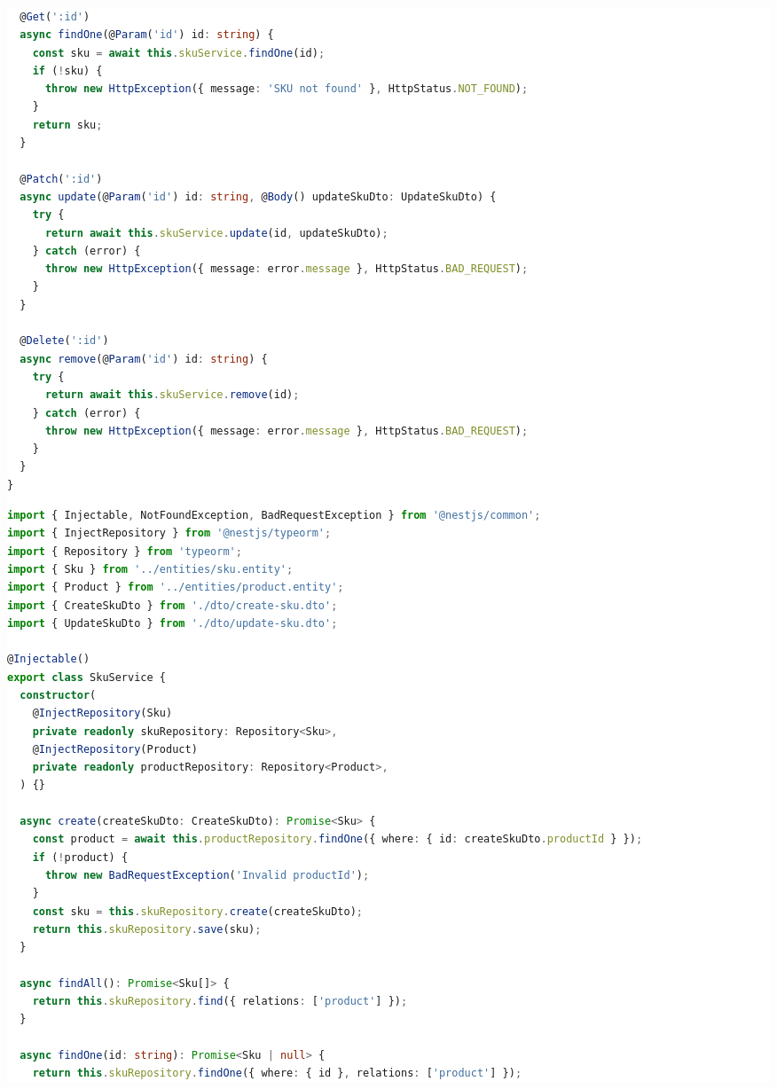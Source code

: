 ```typescript
  @Get(':id')
  async findOne(@Param('id') id: string) {
    const sku = await this.skuService.findOne(id);
    if (!sku) {
      throw new HttpException({ message: 'SKU not found' }, HttpStatus.NOT_FOUND);
    }
    return sku;
  }

  @Patch(':id')
  async update(@Param('id') id: string, @Body() updateSkuDto: UpdateSkuDto) {
    try {
      return await this.skuService.update(id, updateSkuDto);
    } catch (error) {
      throw new HttpException({ message: error.message }, HttpStatus.BAD_REQUEST);
    }
  }

  @Delete(':id')
  async remove(@Param('id') id: string) {
    try {
      return await this.skuService.remove(id);
    } catch (error) {
      throw new HttpException({ message: error.message }, HttpStatus.BAD_REQUEST);
    }
  }
}

```

```typescript
import { Injectable, NotFoundException, BadRequestException } from '@nestjs/common';
import { InjectRepository } from '@nestjs/typeorm';
import { Repository } from 'typeorm';
import { Sku } from '../entities/sku.entity';
import { Product } from '../entities/product.entity';
import { CreateSkuDto } from './dto/create-sku.dto';
import { UpdateSkuDto } from './dto/update-sku.dto';

@Injectable()
export class SkuService {
  constructor(
    @InjectRepository(Sku)
    private readonly skuRepository: Repository<Sku>,
    @InjectRepository(Product)
    private readonly productRepository: Repository<Product>,
  ) {}

  async create(createSkuDto: CreateSkuDto): Promise<Sku> {
    const product = await this.productRepository.findOne({ where: { id: createSkuDto.productId } });
    if (!product) {
      throw new BadRequestException('Invalid productId');
    }
    const sku = this.skuRepository.create(createSkuDto);
    return this.skuRepository.save(sku);
  }

  async findAll(): Promise<Sku[]> {
    return this.skuRepository.find({ relations: ['product'] });
  }

  async findOne(id: string): Promise<Sku | null> {
    return this.skuRepository.findOne({ where: { id }, relations: ['product'] });
```